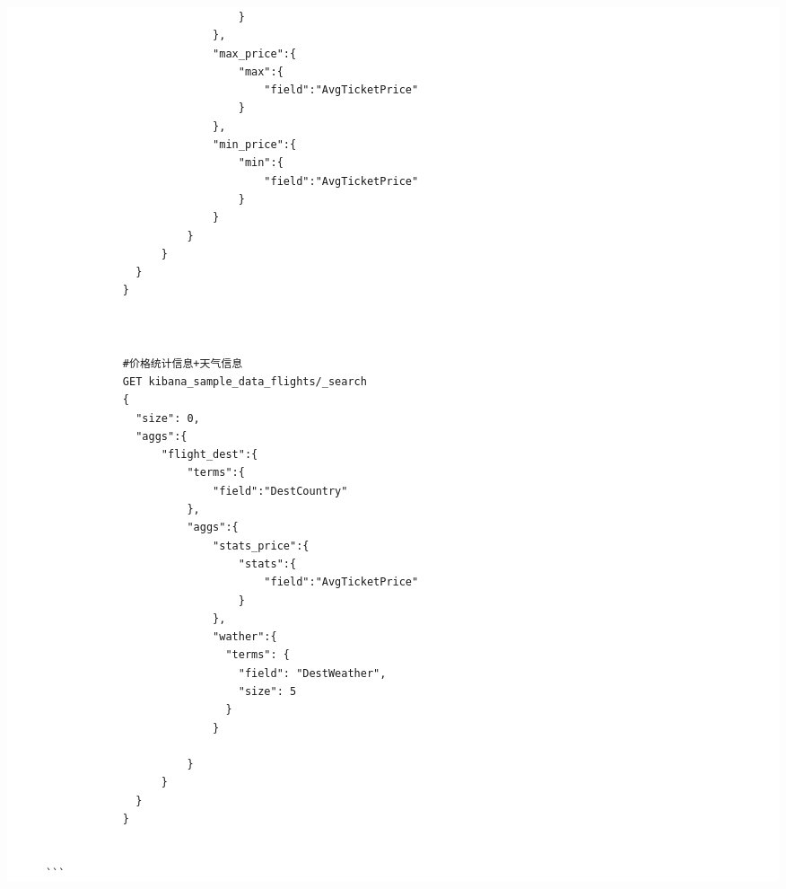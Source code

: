 		  			  					}
		  			  				},
		  			  				"max_price":{
		  			  					"max":{
		  			  						"field":"AvgTicketPrice"
		  			  					}
		  			  				},
		  			  				"min_price":{
		  			  					"min":{
		  			  						"field":"AvgTicketPrice"
		  			  					}
		  			  				}
		  			  			}
		  			  		}
		  			  	}
		  			  }
		  			  
		  			  
		  			  
		  			  #价格统计信息+天气信息
		  			  GET kibana_sample_data_flights/_search
		  			  {
		  			  	"size": 0,
		  			  	"aggs":{
		  			  		"flight_dest":{
		  			  			"terms":{
		  			  				"field":"DestCountry"
		  			  			},
		  			  			"aggs":{
		  			  				"stats_price":{
		  			  					"stats":{
		  			  						"field":"AvgTicketPrice"
		  			  					}
		  			  				},
		  			  				"wather":{
		  			  				  "terms": {
		  			  				    "field": "DestWeather",
		  			  				    "size": 5
		  			  				  }
		  			  				}
		  			  
		  			  			}
		  			  		}
		  			  	}
		  			  }
		  			  
		  			  
		  ```